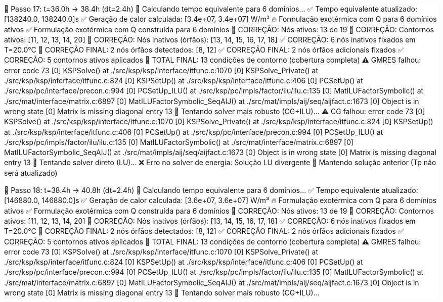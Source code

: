 📅 Passo 17: t=36.0h → 38.4h (dt=2.4h)
   🔄 Calculando tempo equivalente para 6 domínios...
   ✅ Tempo equivalente atualizado: [138240.0, 138240.0]s
   ✅ Geração de calor calculada: [3.4e+07, 3.4e+07] W/m³
   🔥 Formulação exotérmica com Q para 6 domínios ativos
   ✅ Formulação exotérmica com Q construída para 6 domínios
   🎯 CORREÇÃO: Nós ativos: 13 de 19
   🎯 CORREÇÃO: Contornos ativos: [11, 12, 13, 14, 20]
   🔧 CORREÇÃO: Nós inativos (órfãos): [13, 14, 15, 16, 17, 18]
   ✅ CORREÇÃO: 6 nós inativos fixados em T=20.0°C
   🚨 CORREÇÃO FINAL: 2 nós órfãos detectados: [8, 12]
   ✅ CORREÇÃO FINAL: 2 nós órfãos adicionais fixados
   ✅ CORREÇÃO: 5 contornos ativos aplicados
   🎯 TOTAL FINAL: 13 condições de contorno (cobertura completa)
   ⚠️  GMRES falhou: error code 73
[0] KSPSolve() at ./src/ksp/ksp/interface/itfunc.c:1070
[0] KSPSolve_Private() at ./src/ksp/ksp/interface/itfunc.c:824
[0] KSPSetUp() at ./src/ksp/ksp/interface/itfunc.c:406
[0] PCSetUp() at ./src/ksp/pc/interface/precon.c:994
[0] PCSetUp_ILU() at ./src/ksp/pc/impls/factor/ilu/ilu.c:135
[0] MatILUFactorSymbolic() at ./src/mat/interface/matrix.c:6897
[0] MatILUFactorSymbolic_SeqAIJ() at ./src/mat/impls/aij/seq/aijfact.c:1673
[0] Object is in wrong state
[0] Matrix is missing diagonal entry 13
   🔄 Tentando solver mais robusto (CG+ILU)...
   ⚠️  CG falhou: error code 73
[0] KSPSolve() at ./src/ksp/ksp/interface/itfunc.c:1070
[0] KSPSolve_Private() at ./src/ksp/ksp/interface/itfunc.c:824
[0] KSPSetUp() at ./src/ksp/ksp/interface/itfunc.c:406
[0] PCSetUp() at ./src/ksp/pc/interface/precon.c:994
[0] PCSetUp_ILU() at ./src/ksp/pc/impls/factor/ilu/ilu.c:135
[0] MatILUFactorSymbolic() at ./src/mat/interface/matrix.c:6897
[0] MatILUFactorSymbolic_SeqAIJ() at ./src/mat/impls/aij/seq/aijfact.c:1673
[0] Object is in wrong state
[0] Matrix is missing diagonal entry 13
   🔄 Tentando solver direto (LU)...
   ❌ Erro no solver de energia: Solução LU divergente
   🔄 Mantendo solução anterior (Tp não será atualizado)

📅 Passo 18: t=38.4h → 40.8h (dt=2.4h)
   🔄 Calculando tempo equivalente para 6 domínios...
   ✅ Tempo equivalente atualizado: [146880.0, 146880.0]s
   ✅ Geração de calor calculada: [3.6e+07, 3.6e+07] W/m³
   🔥 Formulação exotérmica com Q para 6 domínios ativos
   ✅ Formulação exotérmica com Q construída para 6 domínios
   🎯 CORREÇÃO: Nós ativos: 13 de 19
   🎯 CORREÇÃO: Contornos ativos: [11, 12, 13, 14, 20]
   🔧 CORREÇÃO: Nós inativos (órfãos): [13, 14, 15, 16, 17, 18]
   ✅ CORREÇÃO: 6 nós inativos fixados em T=20.0°C
   🚨 CORREÇÃO FINAL: 2 nós órfãos detectados: [8, 12]
   ✅ CORREÇÃO FINAL: 2 nós órfãos adicionais fixados
   ✅ CORREÇÃO: 5 contornos ativos aplicados
   🎯 TOTAL FINAL: 13 condições de contorno (cobertura completa)
   ⚠️  GMRES falhou: error code 73
[0] KSPSolve() at ./src/ksp/ksp/interface/itfunc.c:1070
[0] KSPSolve_Private() at ./src/ksp/ksp/interface/itfunc.c:824
[0] KSPSetUp() at ./src/ksp/ksp/interface/itfunc.c:406
[0] PCSetUp() at ./src/ksp/pc/interface/precon.c:994
[0] PCSetUp_ILU() at ./src/ksp/pc/impls/factor/ilu/ilu.c:135
[0] MatILUFactorSymbolic() at ./src/mat/interface/matrix.c:6897
[0] MatILUFactorSymbolic_SeqAIJ() at ./src/mat/impls/aij/seq/aijfact.c:1673
[0] Object is in wrong state
[0] Matrix is missing diagonal entry 13
   🔄 Tentando solver mais robusto (CG+ILU)...